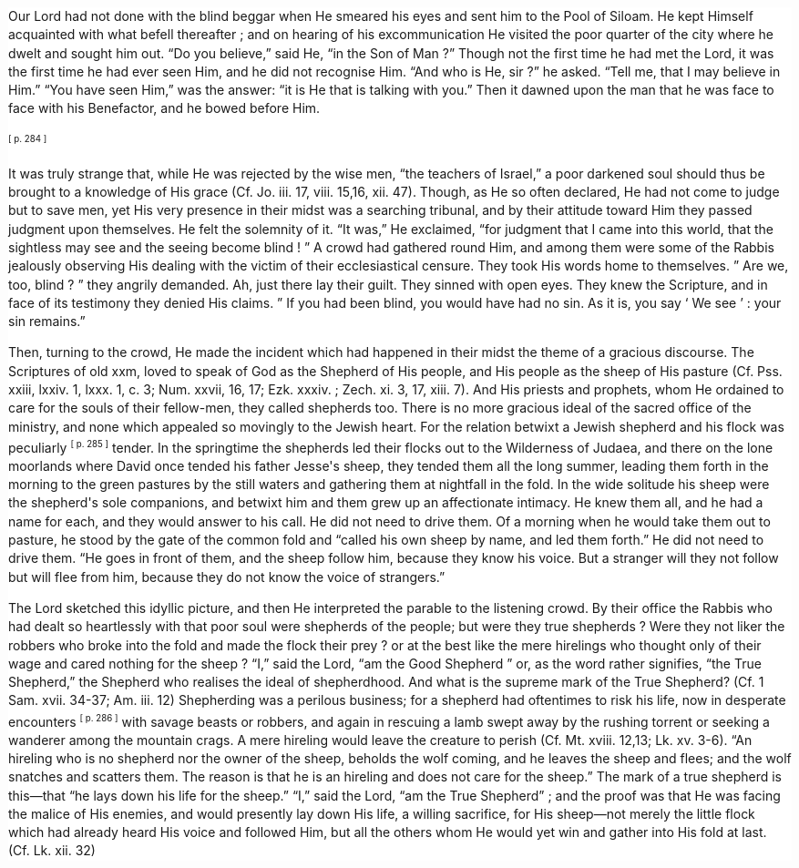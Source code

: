 Our Lord had not done with the blind beggar when He smeared his eyes and sent him to the Pool of Siloam. He kept Himself acquainted with what befell thereafter ; and on hearing of his excommunication He visited the poor quarter of the city where he dwelt and sought him out. “Do you believe,” said He, “in the Son of Man ?” Though not the first time he had met the Lord, it was the first time he had ever seen Him, and he did not recognise Him. “And who is He, sir ?” he asked. “Tell me, that I may believe in Him.” “You have seen Him,” was the answer: “it is He that is talking with you.” Then it dawned upon the man that he was face to face with his Benefactor, and he bowed before Him.

<span id="p284"><sup><small>[ p. 284 ]</small></sup></span>

It was truly strange that, while He was rejected by the wise men, “the teachers of Israel,” a poor darkened soul should thus be brought to a knowledge of His grace (Cf. Jo. iii. 17, viii. 15,16, xii. 47). Though, as He so often declared, He had not come to judge but to save men, yet His very presence in their midst was a searching tribunal, and by their attitude toward Him they passed judgment upon themselves. He felt the solemnity of it. “It was,” He exclaimed, “for judgment that I came into this world, that the sightless may see and the seeing become blind ! ” A crowd had gathered round Him, and among them were some of the Rabbis jealously observing His dealing with the victim of their ecclesiastical censure. They took His words home to themselves. ” Are we, too, blind ? ” they angrily demanded. Ah, just there lay their guilt. They sinned with open eyes. They knew the Scripture, and in face of its testimony they denied His claims. ” If you had been blind, you would have had no sin. As it is, you say ‘ We see ’ : your sin remains.”

Then, turning to the crowd, He made the incident which had happened in their midst the theme of a gracious discourse. The Scriptures of old xxm, loved to speak of God as the Shepherd of His people, and His people as the sheep of His pasture (Cf. Pss. xxiii, lxxiv. 1, lxxx. 1, c. 3; Num. xxvii, 16, 17; Ezk. xxxiv. ; Zech. xi. 3, 17, xiii. 7). And His priests and prophets, whom He ordained to care for the souls of their fellow-men, they called shepherds too. There is no more gracious ideal of the sacred office of the ministry, and none which appealed so movingly to the Jewish heart. For the relation betwixt a Jewish shepherd and his flock was peculiarly <span id="p285"><sup><small>[ p. 285 ]</small></sup></span> tender. In the springtime the shepherds led their flocks out to the Wilderness of Judaea, and there on the lone moorlands where David once tended his father Jesse's sheep, they tended them all the long summer, leading them forth in the morning to the green pastures by the still waters and gathering them at nightfall in the fold. In the wide solitude his sheep were the shepherd's sole companions, and betwixt him and them grew up an affectionate intimacy. He knew them all, and he had a name for each, and they would answer to his call. He did not need to drive them. Of a morning when he would take them out to pasture, he stood by the gate of the common fold and “called his own sheep by name, and led them forth.” He did not need to drive them. “He goes in front of them, and the sheep follow him, because they know his voice. But a stranger will they not follow but will flee from him, because they do not know the voice of strangers.”

The Lord sketched this idyllic picture, and then He interpreted the parable to the listening crowd. By their office the Rabbis who had dealt so heartlessly with that poor soul were shepherds of the people; but were they true shepherds ? Were they not liker the robbers who broke into the fold and made the flock their prey ? or at the best like the mere hirelings who thought only of their wage and cared nothing for the sheep ? “I,” said the Lord, “am the Good Shepherd ” or, as the word rather signifies, “the True Shepherd,” the Shepherd who realises the ideal of shepherdhood. And what is the supreme mark of the True Shepherd? (Cf. 1 Sam. xvii. 34-37; Am. iii. 12) Shepherding was a perilous business; for a shepherd had oftentimes to risk his life, now in desperate encounters <span id="p286"><sup><small>[ p. 286 ]</small></sup></span> with savage beasts or robbers, and again in rescuing a lamb swept away by the rushing torrent or seeking a wanderer among the mountain crags. A mere hireling would leave the creature to perish (Cf. Mt. xviii. 12,13; Lk. xv. 3-6). “An hireling who is no shepherd nor the owner of the sheep, beholds the wolf coming, and he leaves the sheep and flees; and the wolf snatches and scatters them. The reason is that he is an hireling and does not care for the sheep.” The mark of a true shepherd is this—that “he lays down his life for the sheep.” “I,” said the Lord, “am the True Shepherd” ; and the proof was that He was facing the malice of His enemies, and would presently lay down His life, a willing sacrifice, for His sheep—not merely the little flock which had already heard His voice and followed Him, but all the others whom He would yet win and gather into His fold at last. (Cf. Lk. xii. 32)


[^1]: The proper rendering of a much disputed phrase (Jo. viii. 25).